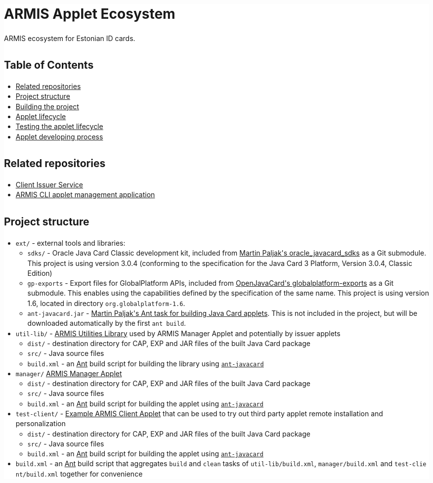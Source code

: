 # ARMIS Applet Ecosystem

ARMIS ecosystem for Estonian ID cards.

## Table of Contents
- [Related repositories](#related-repositories)
- [Project structure](#project-structure)
- [Building the project](#building)
- [Applet lifecycle](#lifecycle)
- [Testing the applet lifecycle](#testing)
- [Applet developing process](#applet-development)

<a id="related-repositories"></a>
## Related repositories
- [Client Issuer Service](https://github.com/open-eid/armis-test-client-issuer-service)
- [ARMIS CLI applet management application](https://github.com/open-eid/armis-cli)

<a id="project-structure"></a>
## Project structure

* `ext/` - external tools and libraries:
  * `sdks/` - Oracle Java Card Classic development kit, included from [Martin Paljak's oracle_javacard_sdks](https://github.com/martinpaljak/oracle_javacard_sdks) as a Git submodule.
              This project is using version 3.0.4 (conforming to the specification for the Java Card 3 Platform, Version 3.0.4, Classic Edition)
  * `gp-exports` - Export files for GlobalPlatform APIs, included from [OpenJavaCard's globalplatform-exports](https://github.com/OpenJavaCard/globalplatform-exports) as a Git submodule.
                   This enables using the capabilities defined by the specification of the same name. This project is using version 1.6, located in directory `org.globalplatform-1.6`.
  * `ant-javacard.jar` - [Martin Paljak's Ant task for building Java Card applets](https://github.com/martinpaljak/ant-javacard). This is not included in the project, but will be downloaded automatically by the first `ant build`.
* `util-lib/` - [ARMIS Utilities Library](util-lib/README.md) used by ARMIS Manager Applet and potentially by issuer applets
  * `dist/` - destination directory for CAP, EXP and JAR files of the built Java Card package
  * `src/` - Java source files
  * `build.xml` - an [Ant](https://ant.apache.org/) build script for building the library using [`ant-javacard`](https://github.com/martinpaljak/ant-javacard)
* `manager/` [ARMIS Manager Applet](manager/README.md)
  * `dist/` - destination directory for CAP, EXP and JAR files of the built Java Card package
  * `src/` - Java source files
  * `build.xml` - an [Ant](https://ant.apache.org/) build script for building the applet using [`ant-javacard`](https://github.com/martinpaljak/ant-javacard)
* `test-client/` - [Example ARMIS Client Applet](test-client/README.md) that can be used to try out third party applet remote installation and personalization
  * `dist/` - destination directory for CAP, EXP and JAR files of the built Java Card package
  * `src/` - Java source files
  * `build.xml` - an [Ant](https://ant.apache.org/) build script for building the applet using [`ant-javacard`](https://github.com/martinpaljak/ant-javacard)
* `build.xml` - an [Ant](https://ant.apache.org/) build script that aggregates `build` and `clean` tasks of `util-lib/build.xml`, `manager/build.xml` and `test-client/build.xml` together for convenience
